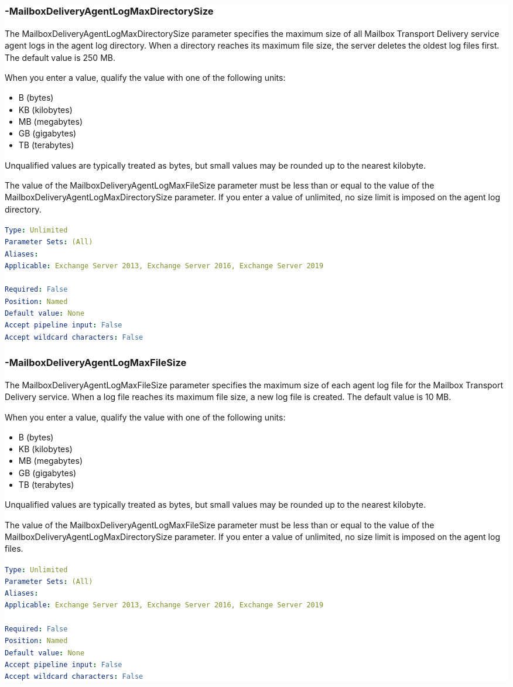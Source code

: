 ### -MailboxDeliveryAgentLogMaxDirectorySize
The MailboxDeliveryAgentLogMaxDirectorySize parameter specifies the maximum size of all Mailbox Transport Delivery service agent logs in the agent log directory. When a directory reaches its maximum file size, the server deletes the oldest log files first. The default value is 250 MB.

When you enter a value, qualify the value with one of the following units:

- B (bytes)
- KB (kilobytes)
- MB (megabytes)
- GB (gigabytes)
- TB (terabytes)

Unqualified values are typically treated as bytes, but small values may be rounded up to the nearest kilobyte.

The value of the MailboxDeliveryAgentLogMaxFileSize parameter must be less than or equal to the value of the MailboxDeliveryAgentLogMaxDirectorySize parameter. If you enter a value of unlimited, no size limit is imposed on the agent log directory.

```yaml
Type: Unlimited
Parameter Sets: (All)
Aliases:
Applicable: Exchange Server 2013, Exchange Server 2016, Exchange Server 2019

Required: False
Position: Named
Default value: None
Accept pipeline input: False
Accept wildcard characters: False
```

### -MailboxDeliveryAgentLogMaxFileSize
The MailboxDeliveryAgentLogMaxFileSize parameter specifies the maximum size of each agent log file for the Mailbox Transport Delivery service. When a log file reaches its maximum file size, a new log file is created. The default value is 10 MB.

When you enter a value, qualify the value with one of the following units:

- B (bytes)
- KB (kilobytes)
- MB (megabytes)
- GB (gigabytes)
- TB (terabytes)

Unqualified values are typically treated as bytes, but small values may be rounded up to the nearest kilobyte.

The value of the MailboxDeliveryAgentLogMaxFileSize parameter must be less than or equal to the value of the MailboxDeliveryAgentLogMaxDirectorySize parameter. If you enter a value of unlimited, no size limit is imposed on the agent log files.

```yaml
Type: Unlimited
Parameter Sets: (All)
Aliases:
Applicable: Exchange Server 2013, Exchange Server 2016, Exchange Server 2019

Required: False
Position: Named
Default value: None
Accept pipeline input: False
Accept wildcard characters: False
```
